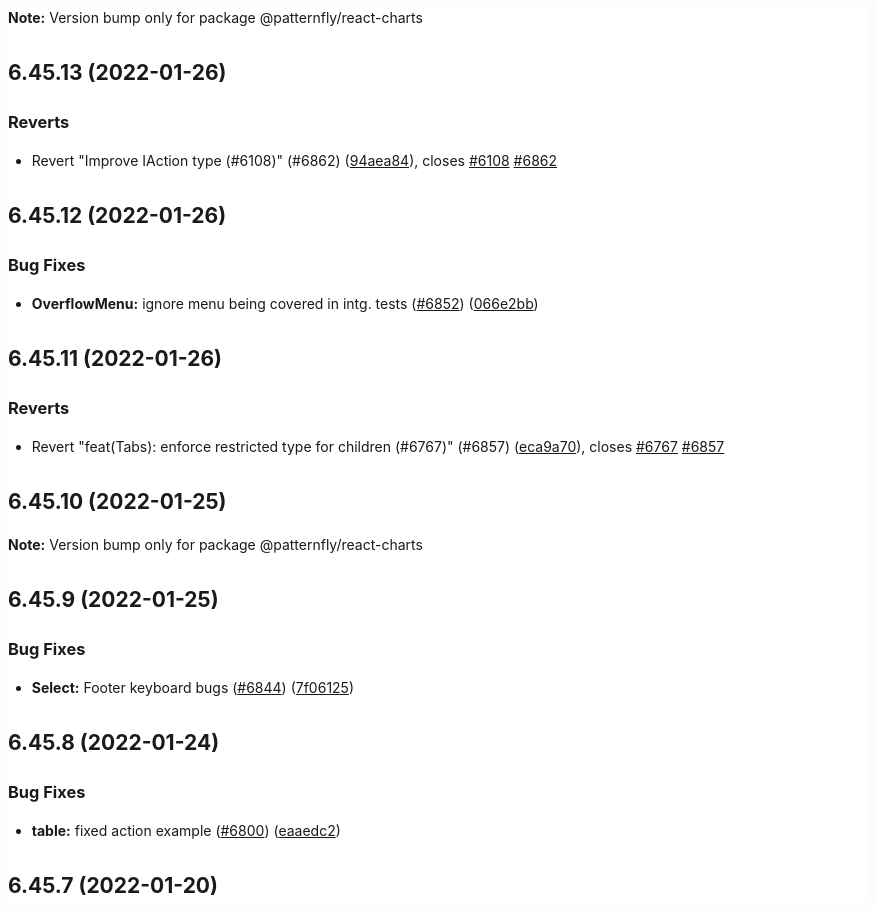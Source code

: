 **Note:** Version bump only for package @patternfly/react-charts

## 6.45.13 (2022-01-26)

### Reverts

- Revert "Improve IAction type (#6108)" (#6862) ([94aea84](https://github.com/patternfly/patternfly-react/commit/94aea84036e26f4cc472b7d445ee49b088eb6a47)), closes [#6108](https://github.com/patternfly/patternfly-react/issues/6108) [#6862](https://github.com/patternfly/patternfly-react/issues/6862)

## 6.45.12 (2022-01-26)

### Bug Fixes

- **OverflowMenu:** ignore menu being covered in intg. tests ([#6852](https://github.com/patternfly/patternfly-react/issues/6852)) ([066e2bb](https://github.com/patternfly/patternfly-react/commit/066e2bb994f4eca5538fb9287e5d10ddf4a30cac))

## 6.45.11 (2022-01-26)

### Reverts

- Revert "feat(Tabs): enforce restricted type for children (#6767)" (#6857) ([eca9a70](https://github.com/patternfly/patternfly-react/commit/eca9a708e8d53416e60a790ea876aa0b2e398212)), closes [#6767](https://github.com/patternfly/patternfly-react/issues/6767) [#6857](https://github.com/patternfly/patternfly-react/issues/6857)

## 6.45.10 (2022-01-25)

**Note:** Version bump only for package @patternfly/react-charts

## 6.45.9 (2022-01-25)

### Bug Fixes

- **Select:** Footer keyboard bugs ([#6844](https://github.com/patternfly/patternfly-react/issues/6844)) ([7f06125](https://github.com/patternfly/patternfly-react/commit/7f06125cfb52884708107da82ca3800207c9846f))

## 6.45.8 (2022-01-24)

### Bug Fixes

- **table:** fixed action example ([#6800](https://github.com/patternfly/patternfly-react/issues/6800)) ([eaaedc2](https://github.com/patternfly/patternfly-react/commit/eaaedc28cf54cca1a47aaa5c4f5f76a11d32864d))

## 6.45.7 (2022-01-20)
